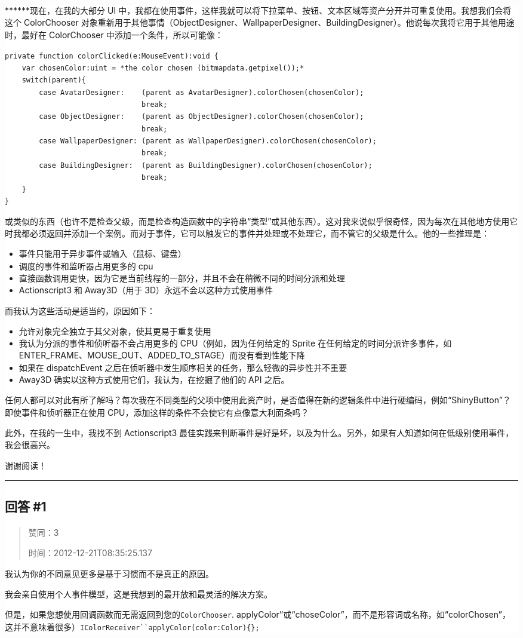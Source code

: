  ******现在，在我的大部分 UI 中，我都在使用事件，这样我就可以将下拉菜单、按钮、文本区域等资产分开并可重复使用。我想我们会将这个 ColorChooser 对象重新用于其他事情（ObjectDesigner、WallpaperDesigner、BuildingDesigner）。他说每次我将它用于其他用途时，最好在 ColorChooser 中添加一个条件，所以可能像：

```
private function colorClicked(e:MouseEvent):void {
    var chosenColor:uint = *the color chosen (bitmapdata.getpixel());*
    switch(parent){
        case AvatarDesigner:    (parent as AvatarDesigner).colorChosen(chosenColor); 
                                break;
        case ObjectDesigner:    (parent as ObjectDesigner).colorChosen(chosenColor); 
                                break;
        case WallpaperDesigner: (parent as WallpaperDesigner).colorChosen(chosenColor); 
                                break;
        case BuildingDesigner:  (parent as BuildingDesigner).colorChosen(chosenColor); 
                                break;
    }
} 
```

或类似的东西（也许不是检查父级，而是检查构造函数中的字符串“类型”或其他东西）。这对我来说似乎很奇怪，因为每次在其他地方使用它时我都必须返回并添加一个案例。而对于事件，它可以触发它的事件并处理或不处理它，而不管它的父级是什么。他的一些推理是：

*   事件只能用于异步事件或输入（鼠标、键盘）
*   调度的事件和监听器占用更多的 cpu
*   直接函数调用更快，因为它是当前线程的一部分，并且不会在稍微不同的时间分派和处理
*   Actionscript3 和 Away3D（用于 3D）永远不会以这种方式使用事件

而我认为这些活动是适当的，原因如下：

*   允许对象完全独立于其父对象，使其更易于重复使用
*   我认为分派的事件和侦听器不会占用更多的 CPU（例如，因为任何给定的 Sprite 在任何给定的时间分派许多事件，如 ENTER_FRAME、MOUSE_OUT、ADDED_TO_STAGE）而没有看到性能下降
*   如果在 dispatchEvent 之后在侦听器中发生顺序相关的任务，那么轻微的异步性并不重要
*   Away3D 确实以这种方式使用它们，我认为，在挖掘了他们的 API 之后。

任何人都可以对此有所了解吗？每次我在不同类型的父项中使用此资产时，是否值得在新的逻辑条件中进行硬编码，例如“ShinyButton”？即使事件和侦听器正在使用 CPU，添加这样的条件不会使它有点像意大利面条吗？

此外，在我的一生中，我找不到 Actionscript3 最佳实践来判断事件是好是坏，以及为什么。另外，如果有人知道如何在低级别使用事件，我会很高兴。

谢谢阅读！

* * *

## 回答 #1

> 赞同：3
> 
> 时间：2012-12-21T08:35:25.137

我认为你的不同意见更多是基于习惯而不是真正的原因。

我会亲自使用个人事件模型，这是我想到的最开放和最灵活的解决方案。

但是，如果您想使用回调函数而无需返回到您的`ColorChooser`. applyColor”或“choseColor”，而不是形容词或名称，如“colorChosen”，这并不意味着很多）`IColorReceiver``applyColor(color:Color){};`
